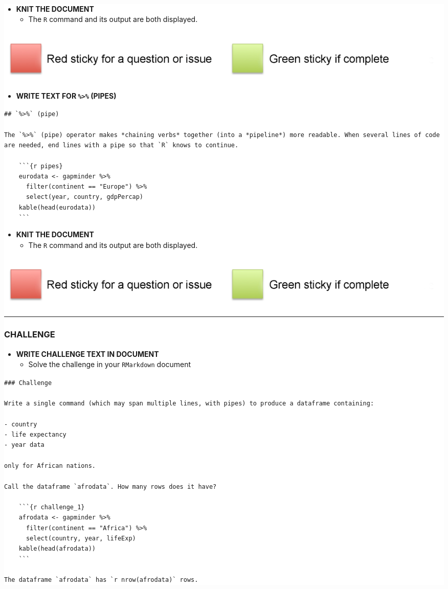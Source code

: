 
- **KNIT THE DOCUMENT**
  - The `R` command and its output are both displayed.

![images/red_green_sticky.png](images/red_green_sticky.png)

- **WRITE TEXT FOR `%>%` (PIPES)**

```text
## `%>%` (pipe)

The `%>%` (pipe) operator makes *chaining verbs* together (into a *pipeline*) more readable. When several lines of code are needed, end lines with a pipe so that `R` knows to continue.

    ```{r pipes}
    eurodata <- gapminder %>%
      filter(continent == "Europe") %>%
      select(year, country, gdpPercap)
    kable(head(eurodata))
    ```
```

- **KNIT THE DOCUMENT**
  - The `R` command and its output are both displayed.

![images/red_green_sticky.png](images/red_green_sticky.png)

---

### CHALLENGE

- **WRITE CHALLENGE TEXT IN DOCUMENT**
  - Solve the challenge in your `RMarkdown` document

```text
### Challenge

Write a single command (which may span multiple lines, with pipes) to produce a dataframe containing:

- country
- life expectancy
- year data 

only for African nations. 

Call the dataframe `afrodata`. How many rows does it have?

    ```{r challenge_1}
    afrodata <- gapminder %>%
      filter(continent == "Africa") %>%
      select(country, year, lifeExp)
    kable(head(afrodata))
    ```

The dataframe `afrodata` has `r nrow(afrodata)` rows.
```